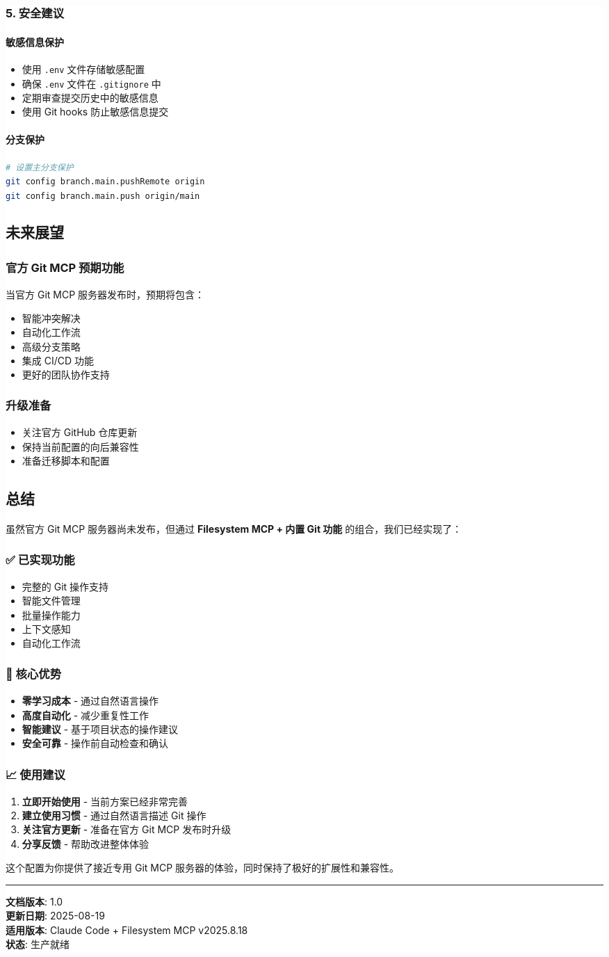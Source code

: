 ### 5. 安全建议

#### 敏感信息保护
- 使用 `.env` 文件存储敏感配置
- 确保 `.env` 文件在 `.gitignore` 中
- 定期审查提交历史中的敏感信息
- 使用 Git hooks 防止敏感信息提交

#### 分支保护
```bash
# 设置主分支保护
git config branch.main.pushRemote origin
git config branch.main.push origin/main
```

## 未来展望

### 官方 Git MCP 预期功能
当官方 Git MCP 服务器发布时，预期将包含：
- 智能冲突解决
- 自动化工作流
- 高级分支策略
- 集成 CI/CD 功能
- 更好的团队协作支持

### 升级准备
- 关注官方 GitHub 仓库更新
- 保持当前配置的向后兼容性
- 准备迁移脚本和配置

## 总结

虽然官方 Git MCP 服务器尚未发布，但通过 **Filesystem MCP + 内置 Git 功能** 的组合，我们已经实现了：

### ✅ 已实现功能
- 完整的 Git 操作支持
- 智能文件管理
- 批量操作能力
- 上下文感知
- 自动化工作流

### 🎯 核心优势
- **零学习成本** - 通过自然语言操作
- **高度自动化** - 减少重复性工作
- **智能建议** - 基于项目状态的操作建议
- **安全可靠** - 操作前自动检查和确认

### 📈 使用建议
1. **立即开始使用** - 当前方案已经非常完善
2. **建立使用习惯** - 通过自然语言描述 Git 操作
3. **关注官方更新** - 准备在官方 Git MCP 发布时升级
4. **分享反馈** - 帮助改进整体体验

这个配置为你提供了接近专用 Git MCP 服务器的体验，同时保持了极好的扩展性和兼容性。

---

**文档版本**: 1.0  
**更新日期**: 2025-08-19  
**适用版本**: Claude Code + Filesystem MCP v2025.8.18  
**状态**: 生产就绪